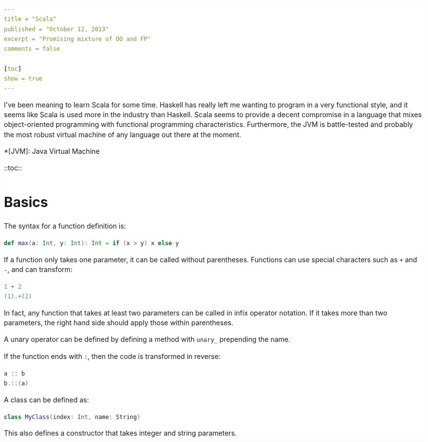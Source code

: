 ```yaml
---
title = "Scala"
published = "October 12, 2013"
excerpt = "Promising mixture of OO and FP"
comments = false

[toc]
show = true
---
```


I've been meaning to learn Scala for some time. Haskell has really left me wanting to program in a very functional style, and it seems like Scala is used more in the industry than Haskell. Scala seems to provide a decent compromise in a language that mixes object-oriented programming with functional programming characteristics. Furthermore, the JVM is battle-tested and probably the most robust virtual machine of any language out there at the moment.

*[JVM]: Java Virtual Machine

::toc::

# Basics

The syntax for a function definition is:

``` scala
def max(a: Int, y: Int): Int = if (x > y) x else y
```

If a function only takes one parameter, it can be called without parentheses. Functions can use special characters such as `+` and `-`, and can transform:

``` scala
1 + 2
(1).+(2)
```

In fact, any function that takes at least two parameters can be called in infix operator notation. If it takes more than two parameters, the right hand side should apply those within parentheses.

A unary operator can be defined by defining a method with `unary_` prepending the name.

If the function ends with `:`, then the code is transformed in reverse:

``` scala
a :: b
b.::(a)
```

A class can be defined as:

``` scala
class MyClass(index: Int, name: String)
```

This also defines a constructor that takes integer and string parameters.


[^companion_ruby]: Reminds me of Ruby's 'EigenClasses', but I'm not quite sure yet if it's indeed similar, or if companion objects truly are just a separation for specifying class-wide values/methods.
[^cpp_partialapplication]: Reminds me of `std::bind` in C++11, which does the same thing by creating a functor, or [function object] (not to be confused with the category theory [Functor] more common in [Haskell]).
[function object]: http://en.wikipedia.org/wiki/Function_object#In_C_and_C.2B.2B
[Functor]: http://en.wikipedia.org/wiki/Functor
[Haskell]: http://www.haskell.org/haskellwiki/Functor
[^ruby_mixins]: Reminds me of Ruby's modules that can be included.
[^ruby_setter]: This is of course very similar to setters in Ruby, which take the form `attr=(arg)`.
[^monoid_default_value]: This reminds me of a [Monoid]'s identity, `mempty` in the Haskell typeclass, but I doubt that `_` is backed by a Monoid typeclass because a Monoid would also require an associative binary operation. Perhaps it's simply more like the [default] package's default typeclass.
[Monoid]: http://hackage.haskell.org/package/base-4.6.0.1/docs/Data-Monoid.html
[default]: http://hackage.haskell.org/package/data-default
[^go_interfaces]: This reminds me of [Go's interfaces].
[Go's interfaces]: /notes/go/#interfaces
[^implicit_conversions_opinion]: Now that I've learned what implicit conversions are in Scala, I have formed an opinion about them. Implicit conversions are one of the parts that make C++ [very complex]. Scala's implicit conversions don't seem as complex as C++'s, here they're implicit at the site of use, but explicit at the site of definition. In C++ it feels that they're implicit on both ends, since you can have overloaded conversion operators and conversion constructors on either type, which is further made ambiguous with arithmetic type conversions.
[very complex]: /notes/cpp/#conversion-ambiguity
[^difference_lists]: I wonder if these are similar to Haskell's [difference lists].
[difference lists]: http://hackage.haskell.org/package/dlist/docs/Data-DList.html
[^mutability]: It seems like Scala uses mutability to leave optimization up to the developer. Contrast this with Haskell, where everything is immutable at the language level and the optimizations are done underneath at compile time or at the runtime level. The cons `:` in Haskell for example would also reuse the tail, creating a [persistent linked list], but the developer doesn't have to worry about how to best implement something like this for efficiency. Scala of course affords one more flexibility in how they implement something, but it expects that every developer be mindful of how best to implement things in the unusual functional and imperative environment.
[persistent linked list]: http://en.wikipedia.org/wiki/Persistent_data_structure#Linked_lists
[red-black tree]: /notes/algorithms/#red-black-trees
[bitset]: http://en.cppreference.com/w/cpp/utility/bitset
[^lazy_haskell]: Something like this would be implicit in Haskell due to its non-strict nature.
[^slices]: This is of course very much like [Go's slices] and [Rust's slices].
[Go's slices]: http://golang.org/doc/effective_go.html#slices
[Rust's slices]: http://static.rust-lang.org/doc/master/tutorial.html#vectors-and-strings
[^duplicate_fd]: This reminds me of [open file descriptions] which record the file offset and status flags. Duplicate file descriptors [share this information]. To avoid this, it's necessary to perform a separate `open` call.
[open file descriptions]: http://man7.org/linux/man-pages/man2/open.2.html
[share this information]: http://man7.org/linux/man-pages/man2/dup.2.html
[XPath]: http://en.wikipedia.org/wiki/XPath
[^ruby_eigenclass]: This _definitely_ reminds me of Ruby's EigenClasses.
[deprecated]: http://docs.scala-lang.org/overviews/core/actors-migration-guide.html
[Akka]: http://akka.io/
[case sequence]: #case-sequence